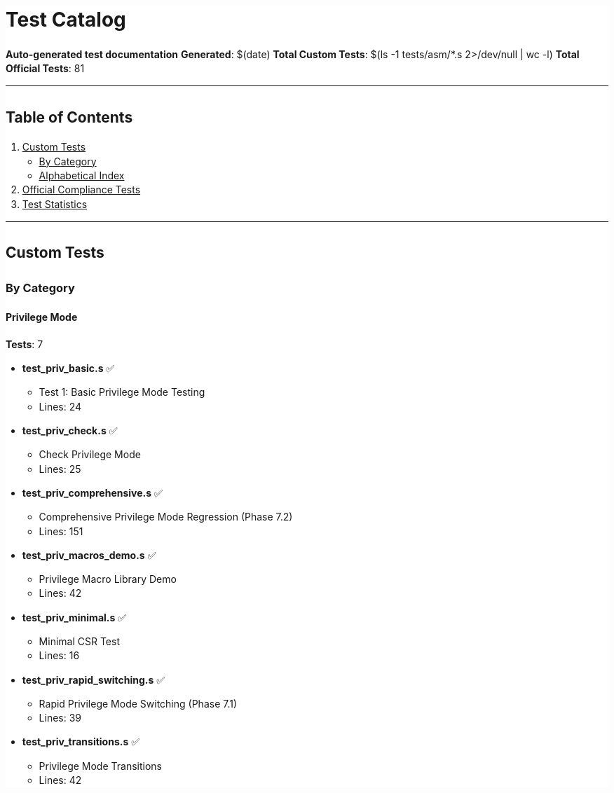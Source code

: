 # Test Catalog

**Auto-generated test documentation**
**Generated**: $(date)
**Total Custom Tests**: $(ls -1 tests/asm/*.s 2>/dev/null | wc -l)
**Total Official Tests**: 81

---

## Table of Contents

1. [Custom Tests](#custom-tests)
   - [By Category](#by-category)
   - [Alphabetical Index](#alphabetical-index)
2. [Official Compliance Tests](#official-compliance-tests)
3. [Test Statistics](#test-statistics)

---

## Custom Tests

### By Category


#### Privilege Mode

**Tests**: 7

- **test_priv_basic.s** ✅
  - Test 1: Basic Privilege Mode Testing
  - Lines: 24

- **test_priv_check.s** ✅
  - Check Privilege Mode
  - Lines: 25

- **test_priv_comprehensive.s** ✅
  - Comprehensive Privilege Mode Regression (Phase 7.2)
  - Lines: 151

- **test_priv_macros_demo.s** ✅
  - Privilege Macro Library Demo
  - Lines: 42

- **test_priv_minimal.s** ✅
  - Minimal CSR Test
  - Lines: 16

- **test_priv_rapid_switching.s** ✅
  - Rapid Privilege Mode Switching (Phase 7.1)
  - Lines: 39

- **test_priv_transitions.s** ✅
  - Privilege Mode Transitions
  - Lines: 42
